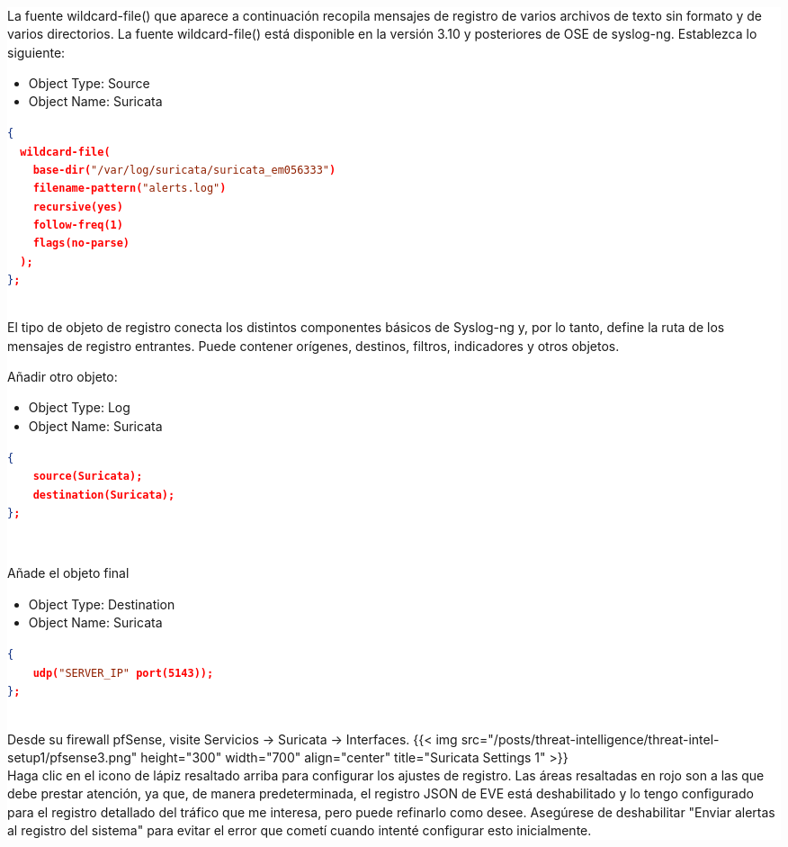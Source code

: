 La fuente wildcard-file() que aparece a continuación recopila mensajes de registro de varios archivos de texto sin formato y de varios directorios. La fuente wildcard-file() está disponible en la versión 3.10 y posteriores de OSE de syslog-ng. Establezca lo siguiente:
- Object Type: Source
- Object Name: Suricata

```json
{
  wildcard-file(
    base-dir("/var/log/suricata/suricata_em056333")
    filename-pattern("alerts.log")
    recursive(yes)
    follow-freq(1)
    flags(no-parse)
  );
};
```
<BR>
El tipo de objeto de registro conecta los distintos componentes básicos de Syslog-ng y, por lo tanto, define la ruta de los mensajes de registro entrantes. Puede contener orígenes, destinos, filtros, indicadores y otros objetos.
<BR>

Añadir otro objeto:
- Object Type: Log
- Object Name: Suricata

```json
{
    source(Suricata);
    destination(Suricata);
};
```
<BR>

Añade el objeto final
- Object Type: Destination
- Object Name: Suricata

```json
{
    udp("SERVER_IP" port(5143));
};
```
<BR>
Desde su firewall pfSense, visite Servicios -> Suricata -> Interfaces.
{{< img src="/posts/threat-intelligence/threat-intel-setup1/pfsense3.png" height="300" width="700" align="center" title="Suricata Settings 1" >}}
<BR>
Haga clic en el icono de lápiz resaltado arriba para configurar los ajustes de registro. Las áreas resaltadas en rojo son a las que debe prestar atención, ya que, de manera predeterminada, el registro JSON de EVE está deshabilitado y lo tengo configurado para el registro detallado del tráfico que me interesa, pero puede refinarlo como desee. Asegúrese de deshabilitar "Enviar alertas al registro del sistema" para evitar el error que cometí cuando intenté configurar esto inicialmente.

